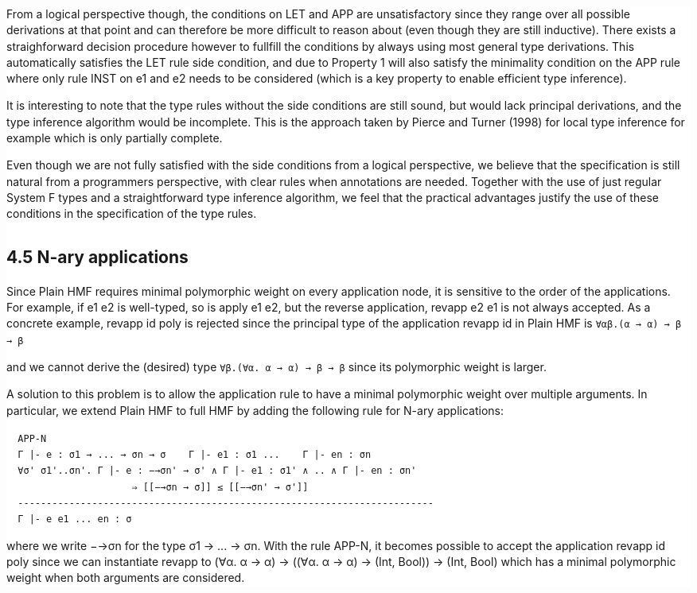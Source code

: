   From a logical perspective though, the conditions on LET and
  APP are unsatisfactory since they range over all possible derivations
  at that point and can therefore be more difficult to reason about
  (even though they are still inductive). There exists a straighforward
  decision procedure however to fullfill the conditions by always
  using most general type derivations. This automatically satisfies the
  LET rule side condition, and due to Property 1 will also satisfy the
  minimality condition on the APP rule where only rule INST on e1
  and e2 needs to be considered (which is a key property to enable
  efficient type inference).

  It is interesting to note that the type rules without the side
  conditions are still sound, but would lack principal derivations,
  and the type inference algorithm would be incomplete. This is the
  approach taken by Pierce and Turner (1998) for local type inference
  for example which is only partially complete.

  Even though we are not fully satisfied with the side conditions
  from a logical perspective, we believe that the specification is still
  natural from a programmers perspective, with clear rules when annotations
  are needed. Together with the use of just regular System F
  types and a straightforward type inference algorithm, we feel that
  the practical advantages justify the use of these conditions in the
  specification of the type rules.

## 4.5 N-ary applications

  Since Plain HMF requires minimal polymorphic weight on every
  application node, it is sensitive to the order of the applications. For
  example, if e1 e2 is well-typed, so is apply e1 e2, but the reverse
  application, revapp e2 e1 is not always accepted. As a concrete
  example, revapp id poly is rejected since the principal type of the
  application revapp id in Plain HMF is `∀αβ.(α → α) → β → β`



  and we cannot derive the (desired) type `∀β.(∀α. α → α) → β →
  β` since its polymorphic weight is larger.

  A solution to this problem is to allow the application rule to have
  a minimal polymorphic weight over multiple arguments. In particular,
  we extend Plain HMF to full HMF by adding the following
  rule for N-ary applications:

      APP-N
      Γ |- e : σ1 → ... → σn → σ    Γ |- e1 : σ1 ...    Γ |- en : σn
      ∀σ' σ1'..σn'. Γ |- e : −→σn' → σ' ∧ Γ |- e1 : σ1' ∧ .. ∧ Γ |- en : σn'
                          ⇒ [[−→σn → σ]] ≤ [[−→σn' → σ']]
      -------------------------------------------------------------------------
      Γ |- e e1 ... en : σ

  where we write −→σn for the type σ1 → ... → σn. With the rule
  APP-N, it becomes possible to accept the application revapp id poly
  since we can instantiate revapp to (∀α. α → α) → ((∀α. α →
  α) → (Int, Bool)) → (Int, Bool) which has a minimal polymorphic
  weight when both arguments are considered.

